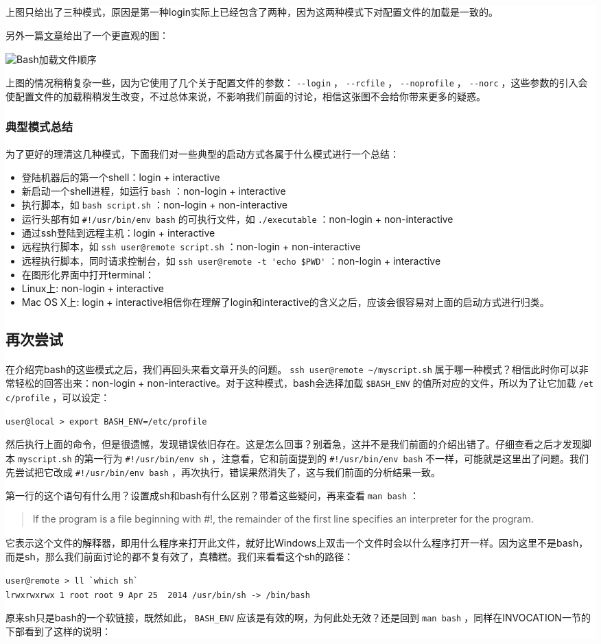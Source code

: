  上图只给出了三种模式，原因是第一种login实际上已经包含了两种，因为这两种模式下对配置文件的加载是一致的。

 另外一篇[文章](http://www.solipsys.co.uk/new/BashInitialisationFiles.html)给出了一个更直观的图：

 ![Bash加载文件顺序](http://www.solipsys.co.uk/images/BashStartupFiles1.png)

 上图的情况稍稍复杂一些，因为它使用了几个关于配置文件的参数： `--login` ， `--rcfile` ， `--noprofile` ， `--norc` ，这些参数的引入会使配置文件的加载稍稍发生改变，不过总体来说，不影响我们前面的讨论，相信这张图不会给你带来更多的疑惑。

 
### 典型模式总结

 为了更好的理清这几种模式，下面我们对一些典型的启动方式各属于什么模式进行一个总结：

 
  * 登陆机器后的第一个shell：login + interactive
  * 新启动一个shell进程，如运行 `bash` ：non-login + interactive
  * 执行脚本，如 `bash script.sh` ：non-login + non-interactive
  * 运行头部有如 `#!/usr/bin/env bash` 的可执行文件，如 `./executable` ：non-login + non-interactive
  * 通过ssh登陆到远程主机：login + interactive
  * 远程执行脚本，如 `ssh user@remote script.sh` ：non-login + non-interactive
  * 远程执行脚本，同时请求控制台，如 `ssh user@remote -t 'echo $PWD'` ：non-login + interactive
  * 在图形化界面中打开terminal：
  * Linux上: non-login + interactive
  * Mac OS X上: login + interactive相信你在理解了login和interactive的含义之后，应该会很容易对上面的启动方式进行归类。

 
## 再次尝试

 在介绍完bash的这些模式之后，我们再回头来看文章开头的问题。 `ssh user@remote ~/myscript.sh` 属于哪一种模式？相信此时你可以非常轻松的回答出来：non-login + non-interactive。对于这种模式，bash会选择加载 `$BASH_ENV` 的值所对应的文件，所以为了让它加载 `/etc/profile` ，可以设定：

 
```
user@local > export BASH_ENV=/etc/profile
```
 然后执行上面的命令，但是很遗憾，发现错误依旧存在。这是怎么回事？别着急，这并不是我们前面的介绍出错了。仔细查看之后才发现脚本 `myscript.sh` 的第一行为 `#!/usr/bin/env
 sh` ，注意看，它和前面提到的 `#!/usr/bin/env bash` 不一样，可能就是这里出了问题。我们先尝试把它改成 `#!/usr/bin/env
 bash` ，再次执行，错误果然消失了，这与我们前面的分析结果一致。

 第一行的这个语句有什么用？设置成sh和bash有什么区别？带着这些疑问，再来查看 `man bash` ：

 
> If the program is a file beginning with #!, the remainder of the first line specifies an interpreter for the program.
> 
>  
 它表示这个文件的解释器，即用什么程序来打开此文件，就好比Windows上双击一个文件时会以什么程序打开一样。因为这里不是bash，而是sh，那么我们前面讨论的都不复有效了，真糟糕。我们来看看这个sh的路径：

 
```
user@remote > ll `which sh`
lrwxrwxrwx 1 root root 9 Apr 25  2014 /usr/bin/sh -> /bin/bash
```
 原来sh只是bash的一个软链接，既然如此， `BASH_ENV` 应该是有效的啊，为何此处无效？还是回到 `man
 bash` ，同样在INVOCATION一节的下部看到了这样的说明：
